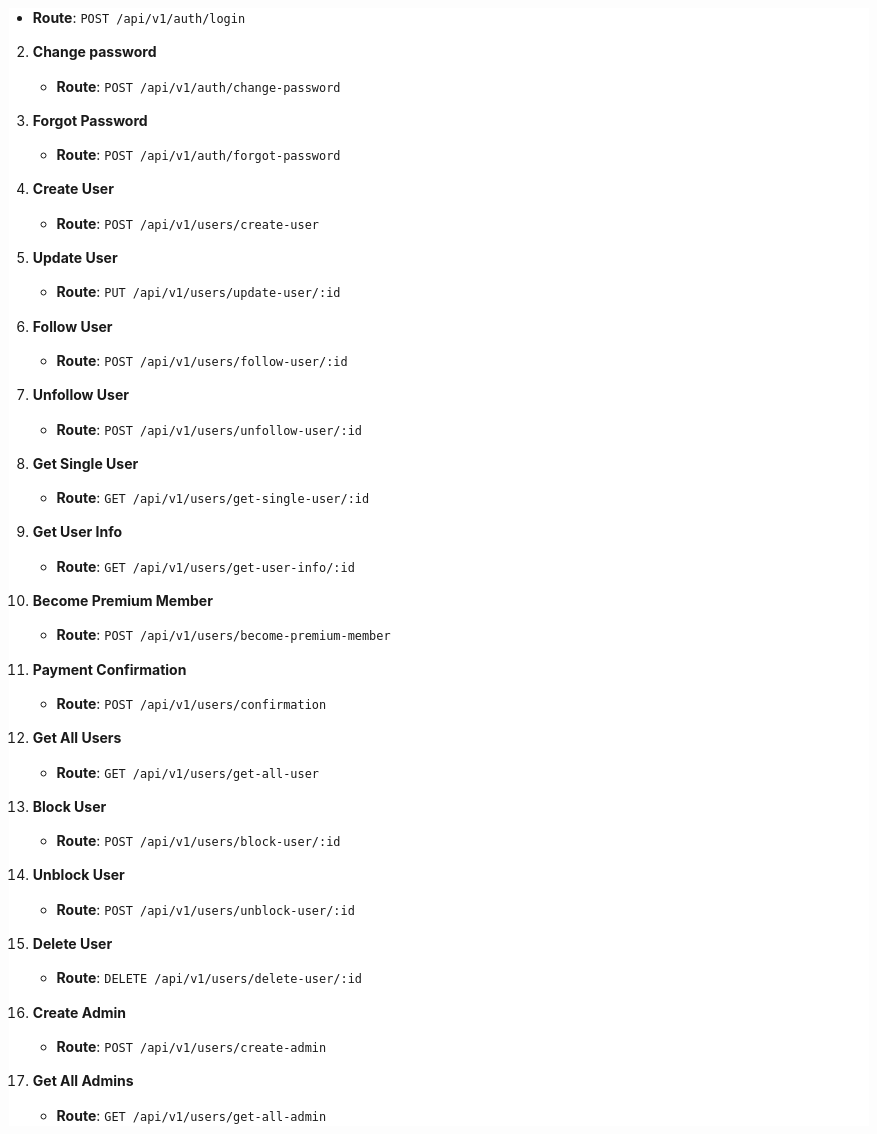    - **Route**: `POST /api/v1/auth/login`

2. **Change password**

   - **Route**: `POST /api/v1/auth/change-password`

3. **Forgot Password**

   - **Route**: `POST /api/v1/auth/forgot-password`

4. **Create User**

   - **Route**: `POST /api/v1/users/create-user`

5. **Update User**

   - **Route**: `PUT /api/v1/users/update-user/:id`

6. **Follow User**

   - **Route**: `POST /api/v1/users/follow-user/:id`

7. **Unfollow User**

   - **Route**: `POST /api/v1/users/unfollow-user/:id`

8. **Get Single User**

   - **Route**: `GET /api/v1/users/get-single-user/:id`

9. **Get User Info**

   - **Route**: `GET /api/v1/users/get-user-info/:id`

10. **Become Premium Member**

    - **Route**: `POST /api/v1/users/become-premium-member`

11. **Payment Confirmation**

    - **Route**: `POST /api/v1/users/confirmation`

12. **Get All Users**

    - **Route**: `GET /api/v1/users/get-all-user`

13. **Block User**

    - **Route**: `POST /api/v1/users/block-user/:id`

14. **Unblock User**

    - **Route**: `POST /api/v1/users/unblock-user/:id`

15. **Delete User**

    - **Route**: `DELETE /api/v1/users/delete-user/:id`

16. **Create Admin**

    - **Route**: `POST /api/v1/users/create-admin`

17. **Get All Admins**

    - **Route**: `GET /api/v1/users/get-all-admin`
